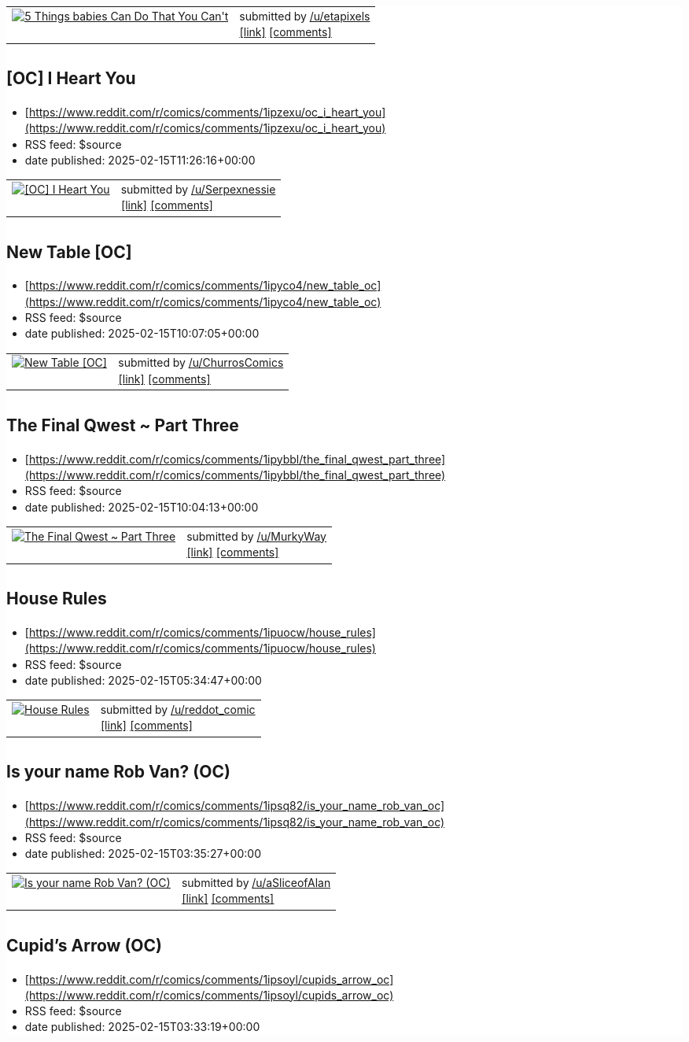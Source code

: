 <table> <tr><td> <a href="https://www.reddit.com/r/comics/comments/1ipzmaf/5_things_babies_can_do_that_you_cant/"> <img src="https://a.thumbs.redditmedia.com/NyJY2Io5ex08XG02G7DFjWHoG2FwxdWf_ts8HLZnN_0.jpg" alt="5 Things babies Can Do That You Can't" title="5 Things babies Can Do That You Can't" /> </a> </td><td> &#32; submitted by &#32; <a href="https://www.reddit.com/user/etapixels"> /u/etapixels </a> <br/> <span><a href="https://www.reddit.com/gallery/1ipzmaf">[link]</a></span> &#32; <span><a href="https://www.reddit.com/r/comics/comments/1ipzmaf/5_things_babies_can_do_that_you_cant/">[comments]</a></span> </td></tr></table>

## [OC] I Heart You
 - [https://www.reddit.com/r/comics/comments/1ipzexu/oc_i_heart_you](https://www.reddit.com/r/comics/comments/1ipzexu/oc_i_heart_you)
 - RSS feed: $source
 - date published: 2025-02-15T11:26:16+00:00

<table> <tr><td> <a href="https://www.reddit.com/r/comics/comments/1ipzexu/oc_i_heart_you/"> <img src="https://a.thumbs.redditmedia.com/wX3WInaL_kETmpJWlG8J4di1urDU7aAt6Jp5wYFO8K0.jpg" alt="[OC] I Heart You" title="[OC] I Heart You" /> </a> </td><td> &#32; submitted by &#32; <a href="https://www.reddit.com/user/Serpexnessie"> /u/Serpexnessie </a> <br/> <span><a href="https://www.reddit.com/gallery/1ipzexu">[link]</a></span> &#32; <span><a href="https://www.reddit.com/r/comics/comments/1ipzexu/oc_i_heart_you/">[comments]</a></span> </td></tr></table>

## New Table [OC]
 - [https://www.reddit.com/r/comics/comments/1ipyco4/new_table_oc](https://www.reddit.com/r/comics/comments/1ipyco4/new_table_oc)
 - RSS feed: $source
 - date published: 2025-02-15T10:07:05+00:00

<table> <tr><td> <a href="https://www.reddit.com/r/comics/comments/1ipyco4/new_table_oc/"> <img src="https://preview.redd.it/mzuezrzh1aje1.png?width=640&amp;crop=smart&amp;auto=webp&amp;s=afa56363a40841ba02471f051b85acc2c127ee9b" alt="New Table [OC]" title="New Table [OC]" /> </a> </td><td> &#32; submitted by &#32; <a href="https://www.reddit.com/user/ChurrosComics"> /u/ChurrosComics </a> <br/> <span><a href="https://i.redd.it/mzuezrzh1aje1.png">[link]</a></span> &#32; <span><a href="https://www.reddit.com/r/comics/comments/1ipyco4/new_table_oc/">[comments]</a></span> </td></tr></table>

## The Final Qwest ~ Part Three
 - [https://www.reddit.com/r/comics/comments/1ipybbl/the_final_qwest_part_three](https://www.reddit.com/r/comics/comments/1ipybbl/the_final_qwest_part_three)
 - RSS feed: $source
 - date published: 2025-02-15T10:04:13+00:00

<table> <tr><td> <a href="https://www.reddit.com/r/comics/comments/1ipybbl/the_final_qwest_part_three/"> <img src="https://preview.redd.it/q3de59941aje1.png?width=640&amp;crop=smart&amp;auto=webp&amp;s=edd7125d8a9ae1f14bbb9035170a1c69802e50c7" alt="The Final Qwest ~ Part Three" title="The Final Qwest ~ Part Three" /> </a> </td><td> &#32; submitted by &#32; <a href="https://www.reddit.com/user/MurkyWay"> /u/MurkyWay </a> <br/> <span><a href="https://i.redd.it/q3de59941aje1.png">[link]</a></span> &#32; <span><a href="https://www.reddit.com/r/comics/comments/1ipybbl/the_final_qwest_part_three/">[comments]</a></span> </td></tr></table>

## House Rules
 - [https://www.reddit.com/r/comics/comments/1ipuocw/house_rules](https://www.reddit.com/r/comics/comments/1ipuocw/house_rules)
 - RSS feed: $source
 - date published: 2025-02-15T05:34:47+00:00

<table> <tr><td> <a href="https://www.reddit.com/r/comics/comments/1ipuocw/house_rules/"> <img src="https://b.thumbs.redditmedia.com/OABFiz2a1B033LE-HpG9xR6m4A3Ld5szk1MLncJtZvY.jpg" alt="House Rules" title="House Rules" /> </a> </td><td> &#32; submitted by &#32; <a href="https://www.reddit.com/user/reddot_comic"> /u/reddot_comic </a> <br/> <span><a href="https://www.reddit.com/gallery/1ipuocw">[link]</a></span> &#32; <span><a href="https://www.reddit.com/r/comics/comments/1ipuocw/house_rules/">[comments]</a></span> </td></tr></table>

## Is your name Rob Van? (OC)
 - [https://www.reddit.com/r/comics/comments/1ipsq82/is_your_name_rob_van_oc](https://www.reddit.com/r/comics/comments/1ipsq82/is_your_name_rob_van_oc)
 - RSS feed: $source
 - date published: 2025-02-15T03:35:27+00:00

<table> <tr><td> <a href="https://www.reddit.com/r/comics/comments/1ipsq82/is_your_name_rob_van_oc/"> <img src="https://preview.redd.it/2uci2xqr38je1.jpeg?width=640&amp;crop=smart&amp;auto=webp&amp;s=21452cb37506786df3f06f73113fdc30ff157056" alt="Is your name Rob Van? (OC)" title="Is your name Rob Van? (OC)" /> </a> </td><td> &#32; submitted by &#32; <a href="https://www.reddit.com/user/aSliceofAlan"> /u/aSliceofAlan </a> <br/> <span><a href="https://i.redd.it/2uci2xqr38je1.jpeg">[link]</a></span> &#32; <span><a href="https://www.reddit.com/r/comics/comments/1ipsq82/is_your_name_rob_van_oc/">[comments]</a></span> </td></tr></table>

## Cupid’s Arrow (OC)
 - [https://www.reddit.com/r/comics/comments/1ipsoyl/cupids_arrow_oc](https://www.reddit.com/r/comics/comments/1ipsoyl/cupids_arrow_oc)
 - RSS feed: $source
 - date published: 2025-02-15T03:33:19+00:00
